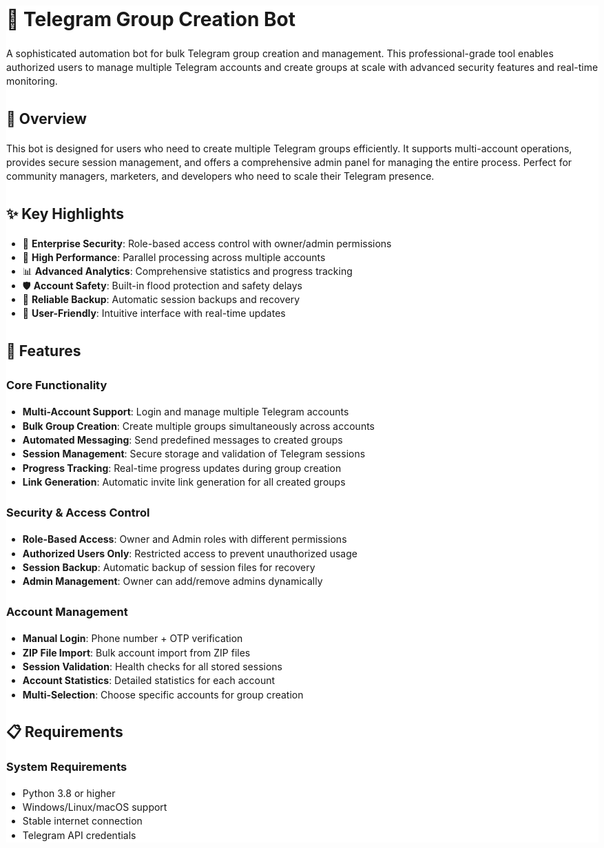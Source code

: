 # 🤖 Telegram Group Creation Bot

A sophisticated automation bot for bulk Telegram group creation and management. This professional-grade tool enables authorized users to manage multiple Telegram accounts and create groups at scale with advanced security features and real-time monitoring.

## 🌟 Overview

This bot is designed for users who need to create multiple Telegram groups efficiently. It supports multi-account operations, provides secure session management, and offers a comprehensive admin panel for managing the entire process. Perfect for community managers, marketers, and developers who need to scale their Telegram presence.

## ✨ Key Highlights

- 🔐 **Enterprise Security**: Role-based access control with owner/admin permissions
- 🚀 **High Performance**: Parallel processing across multiple accounts
- 📊 **Advanced Analytics**: Comprehensive statistics and progress tracking
- 🛡️ **Account Safety**: Built-in flood protection and safety delays
- 💾 **Reliable Backup**: Automatic session backups and recovery
- 🎯 **User-Friendly**: Intuitive interface with real-time updates

## 🚀 Features

### Core Functionality
- **Multi-Account Support**: Login and manage multiple Telegram accounts
- **Bulk Group Creation**: Create multiple groups simultaneously across accounts
- **Automated Messaging**: Send predefined messages to created groups
- **Session Management**: Secure storage and validation of Telegram sessions
- **Progress Tracking**: Real-time progress updates during group creation
- **Link Generation**: Automatic invite link generation for all created groups

### Security & Access Control
- **Role-Based Access**: Owner and Admin roles with different permissions
- **Authorized Users Only**: Restricted access to prevent unauthorized usage
- **Session Backup**: Automatic backup of session files for recovery
- **Admin Management**: Owner can add/remove admins dynamically

### Account Management
- **Manual Login**: Phone number + OTP verification
- **ZIP File Import**: Bulk account import from ZIP files
- **Session Validation**: Health checks for all stored sessions
- **Account Statistics**: Detailed statistics for each account
- **Multi-Selection**: Choose specific accounts for group creation

## 📋 Requirements

### System Requirements
- Python 3.8 or higher
- Windows/Linux/macOS support
- Stable internet connection
- Telegram API credentials
